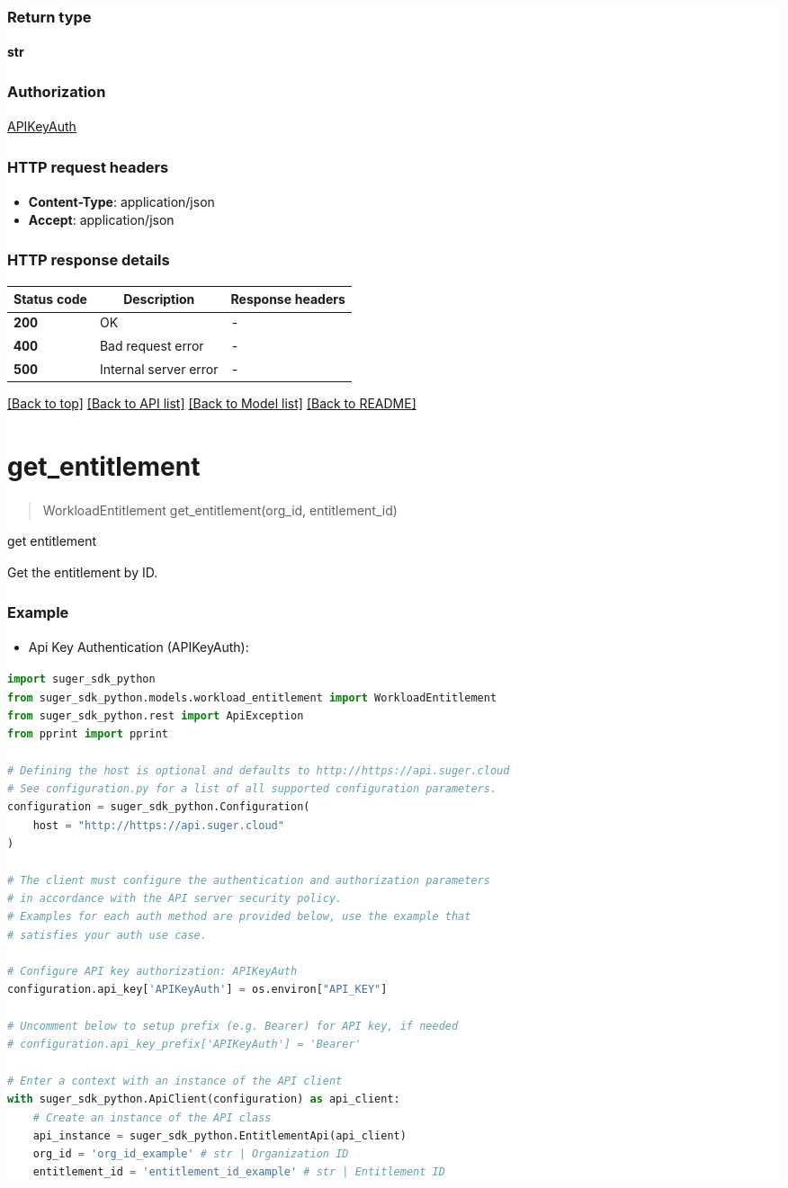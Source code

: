 ### Return type

**str**

### Authorization

[APIKeyAuth](../README.md#APIKeyAuth)

### HTTP request headers

 - **Content-Type**: application/json
 - **Accept**: application/json

### HTTP response details

| Status code | Description | Response headers |
|-------------|-------------|------------------|
**200** | OK |  -  |
**400** | Bad request error |  -  |
**500** | Internal server error |  -  |

[[Back to top]](#) [[Back to API list]](../README.md#documentation-for-api-endpoints) [[Back to Model list]](../README.md#documentation-for-models) [[Back to README]](../README.md)

# **get_entitlement**
> WorkloadEntitlement get_entitlement(org_id, entitlement_id)

get entitlement

Get the entitlement by ID.

### Example

* Api Key Authentication (APIKeyAuth):

```python
import suger_sdk_python
from suger_sdk_python.models.workload_entitlement import WorkloadEntitlement
from suger_sdk_python.rest import ApiException
from pprint import pprint

# Defining the host is optional and defaults to http://https://api.suger.cloud
# See configuration.py for a list of all supported configuration parameters.
configuration = suger_sdk_python.Configuration(
    host = "http://https://api.suger.cloud"
)

# The client must configure the authentication and authorization parameters
# in accordance with the API server security policy.
# Examples for each auth method are provided below, use the example that
# satisfies your auth use case.

# Configure API key authorization: APIKeyAuth
configuration.api_key['APIKeyAuth'] = os.environ["API_KEY"]

# Uncomment below to setup prefix (e.g. Bearer) for API key, if needed
# configuration.api_key_prefix['APIKeyAuth'] = 'Bearer'

# Enter a context with an instance of the API client
with suger_sdk_python.ApiClient(configuration) as api_client:
    # Create an instance of the API class
    api_instance = suger_sdk_python.EntitlementApi(api_client)
    org_id = 'org_id_example' # str | Organization ID
    entitlement_id = 'entitlement_id_example' # str | Entitlement ID

```